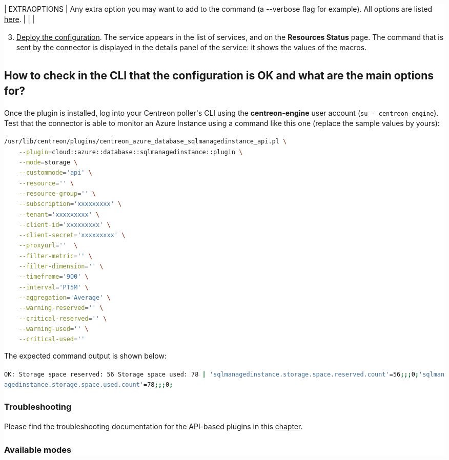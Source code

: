 | EXTRAOPTIONS     | Any extra option you may want to add to the command (a --verbose flag for example). All options are listed [here](#available-options). |                   |             |

</TabItem>
</Tabs>

3. [Deploy the configuration](/docs/monitoring/monitoring-servers/deploying-a-configuration). The service appears in the list of services, and on the **Resources Status** page. The command that is sent by the connector is displayed in the details panel of the service: it shows the values of the macros.

## How to check in the CLI that the configuration is OK and what are the main options for?

Once the plugin is installed, log into your Centreon poller's CLI using the
**centreon-engine** user account (`su - centreon-engine`). Test that the connector
is able to monitor an Azure Instance using a command like this one (replace the sample values by yours):

```bash
/usr/lib/centreon/plugins/centreon_azure_database_sqlmanagedinstance_api.pl \
	--plugin=cloud::azure::database::sqlmanagedinstance::plugin \
	--mode=storage \
	--custommode='api' \
	--resource='' \
	--resource-group='' \
	--subscription='xxxxxxxxx' \
	--tenant='xxxxxxxxx' \
	--client-id='xxxxxxxxx' \
	--client-secret='xxxxxxxxx' \
	--proxyurl=''  \
	--filter-metric='' \
	--filter-dimension='' \
	--timeframe='900' \
	--interval='PT5M' \
	--aggregation='Average' \
	--warning-reserved='' \
	--critical-reserved='' \
	--warning-used='' \
	--critical-used=''
```

The expected command output is shown below:

```bash
OK: Storage space reserved: 56 Storage space used: 78 | 'sqlmanagedinstance.storage.space.reserved.count'=56;;;0;'sqlmanagedinstance.storage.space.used.count'=78;;;0;
```

### Troubleshooting

Please find the troubleshooting documentation for the API-based plugins in
this [chapter](../getting-started/how-to-guides/troubleshooting-plugins.md#http-and-api-checks).

### Available modes
